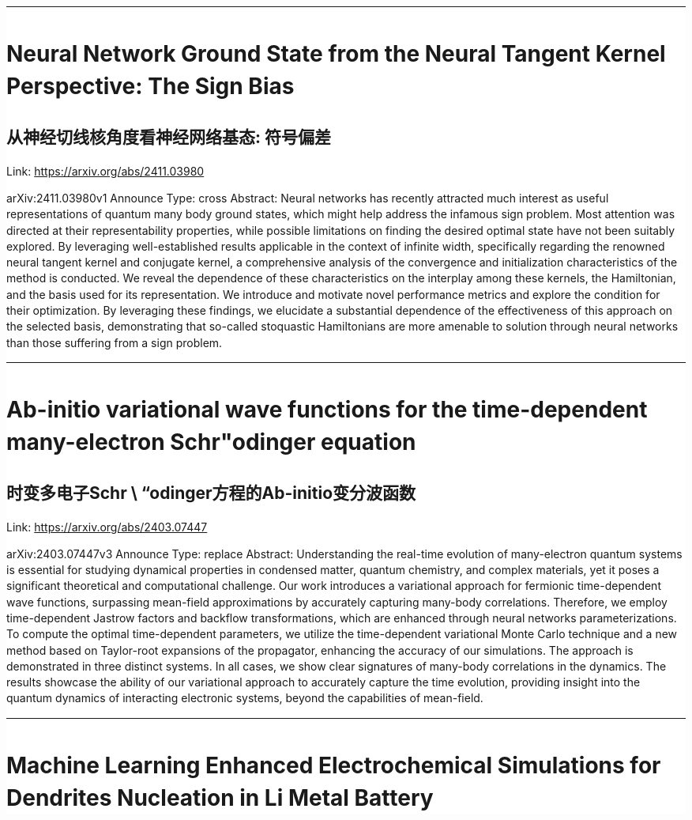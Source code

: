 
---
# Neural Network Ground State from the Neural Tangent Kernel Perspective: The Sign Bias

## 从神经切线核角度看神经网络基态: 符号偏差

Link: https://arxiv.org/abs/2411.03980

arXiv:2411.03980v1 Announce Type: cross 
Abstract: Neural networks has recently attracted much interest as useful representations of quantum many body ground states, which might help address the infamous sign problem. Most attention was directed at their representability properties, while possible limitations on finding the desired optimal state have not been suitably explored. By leveraging well-established results applicable in the context of infinite width, specifically regarding the renowned neural tangent kernel and conjugate kernel, a comprehensive analysis of the convergence and initialization characteristics of the method is conducted. We reveal the dependence of these characteristics on the interplay among these kernels, the Hamiltonian, and the basis used for its representation. We introduce and motivate novel performance metrics and explore the condition for their optimization. By leveraging these findings, we elucidate a substantial dependence of the effectiveness of this approach on the selected basis, demonstrating that so-called stoquastic Hamiltonians are more amenable to solution through neural networks than those suffering from a sign problem.


---
# Ab-initio variational wave functions for the time-dependent many-electron Schr\"odinger equation

## 时变多电子Schr \ “odinger方程的Ab-initio变分波函数

Link: https://arxiv.org/abs/2403.07447

arXiv:2403.07447v3 Announce Type: replace 
Abstract: Understanding the real-time evolution of many-electron quantum systems is essential for studying dynamical properties in condensed matter, quantum chemistry, and complex materials, yet it poses a significant theoretical and computational challenge. Our work introduces a variational approach for fermionic time-dependent wave functions, surpassing mean-field approximations by accurately capturing many-body correlations. Therefore, we employ time-dependent Jastrow factors and backflow transformations, which are enhanced through neural networks parameterizations. To compute the optimal time-dependent parameters, we utilize the time-dependent variational Monte Carlo technique and a new method based on Taylor-root expansions of the propagator, enhancing the accuracy of our simulations. The approach is demonstrated in three distinct systems. In all cases, we show clear signatures of many-body correlations in the dynamics. The results showcase the ability of our variational approach to accurately capture the time evolution, providing insight into the quantum dynamics of interacting electronic systems, beyond the capabilities of mean-field.


---
# Machine Learning Enhanced Electrochemical Simulations for Dendrites Nucleation in Li Metal Battery
